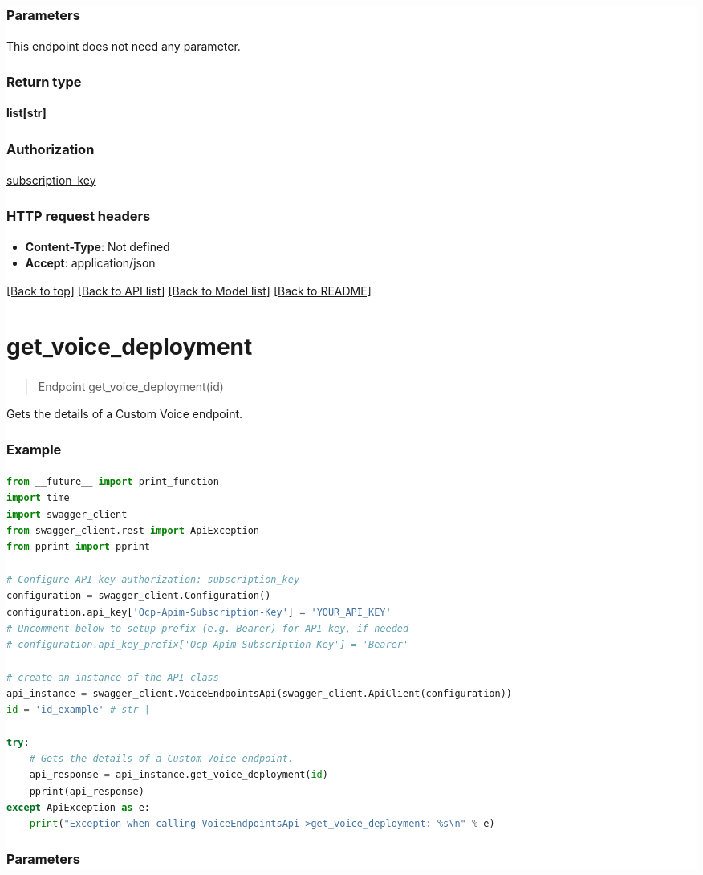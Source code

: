 ### Parameters
This endpoint does not need any parameter.

### Return type

**list[str]**

### Authorization

[subscription_key](../README.md#subscription_key)

### HTTP request headers

 - **Content-Type**: Not defined
 - **Accept**: application/json

[[Back to top]](#) [[Back to API list]](../README.md#documentation-for-api-endpoints) [[Back to Model list]](../README.md#documentation-for-models) [[Back to README]](../README.md)

# **get_voice_deployment**
> Endpoint get_voice_deployment(id)

Gets the details of a Custom Voice endpoint.

### Example
```python
from __future__ import print_function
import time
import swagger_client
from swagger_client.rest import ApiException
from pprint import pprint

# Configure API key authorization: subscription_key
configuration = swagger_client.Configuration()
configuration.api_key['Ocp-Apim-Subscription-Key'] = 'YOUR_API_KEY'
# Uncomment below to setup prefix (e.g. Bearer) for API key, if needed
# configuration.api_key_prefix['Ocp-Apim-Subscription-Key'] = 'Bearer'

# create an instance of the API class
api_instance = swagger_client.VoiceEndpointsApi(swagger_client.ApiClient(configuration))
id = 'id_example' # str | 

try:
    # Gets the details of a Custom Voice endpoint.
    api_response = api_instance.get_voice_deployment(id)
    pprint(api_response)
except ApiException as e:
    print("Exception when calling VoiceEndpointsApi->get_voice_deployment: %s\n" % e)
```

### Parameters
